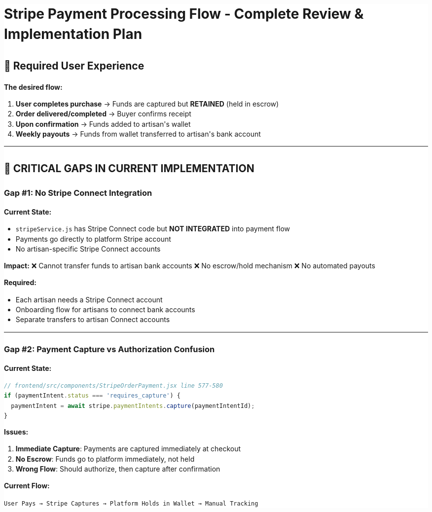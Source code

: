 # Stripe Payment Processing Flow - Complete Review & Implementation Plan

## 🎯 Required User Experience

**The desired flow:**
1. **User completes purchase** → Funds are captured but **RETAINED** (held in escrow)
2. **Order delivered/completed** → Buyer confirms receipt
3. **Upon confirmation** → Funds added to artisan's wallet
4. **Weekly payouts** → Funds from wallet transferred to artisan's bank account

---

## 🚨 CRITICAL GAPS IN CURRENT IMPLEMENTATION

### Gap #1: No Stripe Connect Integration
**Current State:**
- `stripeService.js` has Stripe Connect code but **NOT INTEGRATED** into payment flow
- Payments go directly to platform Stripe account
- No artisan-specific Stripe Connect accounts

**Impact:**
❌ Cannot transfer funds to artisan bank accounts
❌ No escrow/hold mechanism
❌ No automated payouts

**Required:**
- Each artisan needs a Stripe Connect account
- Onboarding flow for artisans to connect bank accounts
- Separate transfers to artisan Connect accounts

---

### Gap #2: Payment Capture vs Authorization Confusion
**Current State:**
```javascript
// frontend/src/components/StripeOrderPayment.jsx line 577-580
if (paymentIntent.status === 'requires_capture') {
  paymentIntent = await stripe.paymentIntents.capture(paymentIntentId);
}
```

**Issues:**
1. **Immediate Capture**: Payments are captured immediately at checkout
2. **No Escrow**: Funds go to platform immediately, not held
3. **Wrong Flow**: Should authorize, then capture after confirmation

**Current Flow:**
```
User Pays → Stripe Captures → Platform Holds in Wallet → Manual Tracking
```
